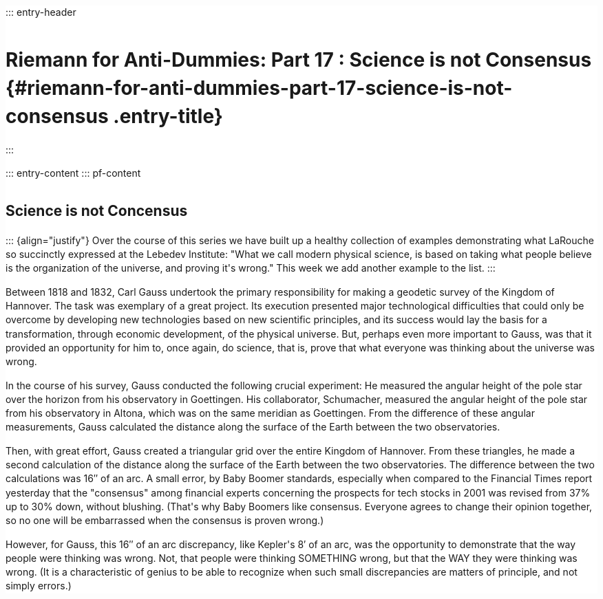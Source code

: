 ::: entry-header
# Riemann for Anti-Dummies: Part 17 : Science is not Consensus {#riemann-for-anti-dummies-part-17-science-is-not-consensus .entry-title}
:::

::: entry-content
::: pf-content
## Science is not Concensus

::: {align="justify"}
Over the course of this series we have built up a healthy collection of
examples demonstrating what LaRouche so succinctly expressed at the
Lebedev Institute: "What we call modern physical science, is based on
taking what people believe is the organization of the universe, and
proving it's wrong." This week we add another example to the list.
:::

Between 1818 and 1832, Carl Gauss undertook the primary responsibility
for making a geodetic survey of the Kingdom of Hannover. The task was
exemplary of a great project. Its execution presented major
technological difficulties that could only be overcome by developing new
technologies based on new scientific principles, and its success would
lay the basis for a transformation, through economic development, of the
physical universe. But, perhaps even more important to Gauss, was that
it provided an opportunity for him to, once again, do science, that is,
prove that what everyone was thinking about the universe was wrong.

In the course of his survey, Gauss conducted the following crucial
experiment: He measured the angular height of the pole star over the
horizon from his observatory in Goettingen. His collaborator,
Schumacher, measured the angular height of the pole star from his
observatory in Altona, which was on the same meridian as Goettingen.
From the difference of these angular measurements, Gauss calculated the
distance along the surface of the Earth between the two observatories.

Then, with great effort, Gauss created a triangular grid over the entire
Kingdom of Hannover. From these triangles, he made a second calculation
of the distance along the surface of the Earth between the two
observatories. The difference between the two calculations was 16″ of an
arc. A small error, by Baby Boomer standards, especially when compared
to the Financial Times report yesterday that the "consensus" among
financial experts concerning the prospects for tech stocks in 2001 was
revised from 37% up to 30% down, without blushing. (That's why Baby
Boomers like consensus. Everyone agrees to change their opinion
together, so no one will be embarrassed when the consensus is proven
wrong.)

However, for Gauss, this 16″ of an arc discrepancy, like Kepler's 8′ of
an arc, was the opportunity to demonstrate that the way people were
thinking was wrong. Not, that people were thinking SOMETHING wrong, but
that the WAY they were thinking was wrong. (It is a characteristic of
genius to be able to recognize when such small discrepancies are matters
of principle, and not simply errors.)
